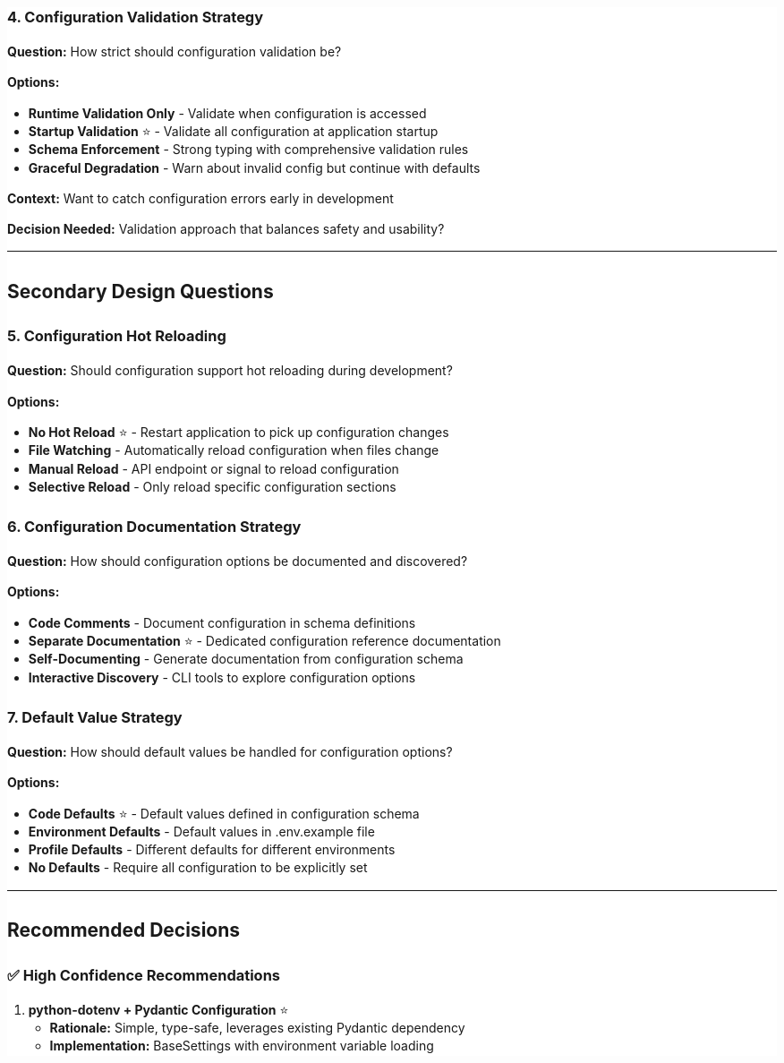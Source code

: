 ### 4. Configuration Validation Strategy
**Question:** How strict should configuration validation be?

**Options:**
- **Runtime Validation Only** - Validate when configuration is accessed
- **Startup Validation** ⭐ - Validate all configuration at application startup
- **Schema Enforcement** - Strong typing with comprehensive validation rules
- **Graceful Degradation** - Warn about invalid config but continue with defaults

**Context:** Want to catch configuration errors early in development

**Decision Needed:** Validation approach that balances safety and usability?

---

## Secondary Design Questions

### 5. Configuration Hot Reloading
**Question:** Should configuration support hot reloading during development?

**Options:**
- **No Hot Reload** ⭐ - Restart application to pick up configuration changes
- **File Watching** - Automatically reload configuration when files change
- **Manual Reload** - API endpoint or signal to reload configuration
- **Selective Reload** - Only reload specific configuration sections

### 6. Configuration Documentation Strategy
**Question:** How should configuration options be documented and discovered?

**Options:**
- **Code Comments** - Document configuration in schema definitions
- **Separate Documentation** ⭐ - Dedicated configuration reference documentation
- **Self-Documenting** - Generate documentation from configuration schema
- **Interactive Discovery** - CLI tools to explore configuration options

### 7. Default Value Strategy
**Question:** How should default values be handled for configuration options?

**Options:**
- **Code Defaults** ⭐ - Default values defined in configuration schema
- **Environment Defaults** - Default values in .env.example file
- **Profile Defaults** - Different defaults for different environments
- **No Defaults** - Require all configuration to be explicitly set

---

## Recommended Decisions

### ✅ High Confidence Recommendations

1. **python-dotenv + Pydantic Configuration** ⭐
   - **Rationale:** Simple, type-safe, leverages existing Pydantic dependency
   - **Implementation:** BaseSettings with environment variable loading
